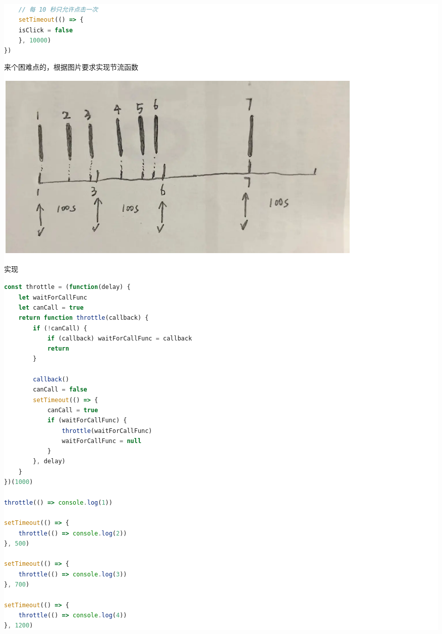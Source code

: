 ```js
    // 每 10 秒只允许点击一次
    setTimeout(() => {
	isClick = false
    }, 10000)
})
```

来个困难点的，根据图片要求实现节流函数

![](./imgs/throttle.png)

实现
```js
const throttle = (function(delay) {
    let waitForCallFunc
    let canCall = true
    return function throttle(callback) {
        if (!canCall) {
            if (callback) waitForCallFunc = callback
            return
        }

        callback()
        canCall = false
        setTimeout(() => {
            canCall = true
            if (waitForCallFunc) {
                throttle(waitForCallFunc)
                waitForCallFunc = null
            }
        }, delay)
    }
})(1000)

throttle(() => console.log(1))

setTimeout(() => {
    throttle(() => console.log(2))
}, 500)

setTimeout(() => {
    throttle(() => console.log(3))
}, 700)

setTimeout(() => {
    throttle(() => console.log(4))
}, 1200)
```
